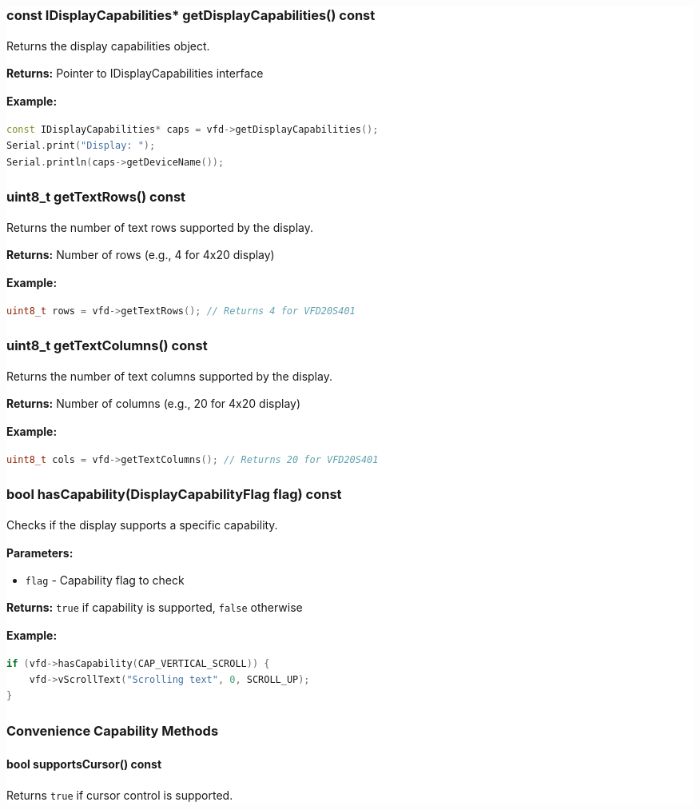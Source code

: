 ### const IDisplayCapabilities* getDisplayCapabilities() const

Returns the display capabilities object.

**Returns:** Pointer to IDisplayCapabilities interface

**Example:**
```cpp
const IDisplayCapabilities* caps = vfd->getDisplayCapabilities();
Serial.print("Display: ");
Serial.println(caps->getDeviceName());
```

### uint8_t getTextRows() const

Returns the number of text rows supported by the display.

**Returns:** Number of rows (e.g., 4 for 4x20 display)

**Example:**
```cpp
uint8_t rows = vfd->getTextRows(); // Returns 4 for VFD20S401
```

### uint8_t getTextColumns() const

Returns the number of text columns supported by the display.

**Returns:** Number of columns (e.g., 20 for 4x20 display)

**Example:**
```cpp
uint8_t cols = vfd->getTextColumns(); // Returns 20 for VFD20S401
```

### bool hasCapability(DisplayCapabilityFlag flag) const

Checks if the display supports a specific capability.

**Parameters:**
- `flag` - Capability flag to check

**Returns:** `true` if capability is supported, `false` otherwise

**Example:**
```cpp
if (vfd->hasCapability(CAP_VERTICAL_SCROLL)) {
    vfd->vScrollText("Scrolling text", 0, SCROLL_UP);
}
```

### Convenience Capability Methods

#### bool supportsCursor() const
Returns `true` if cursor control is supported.
